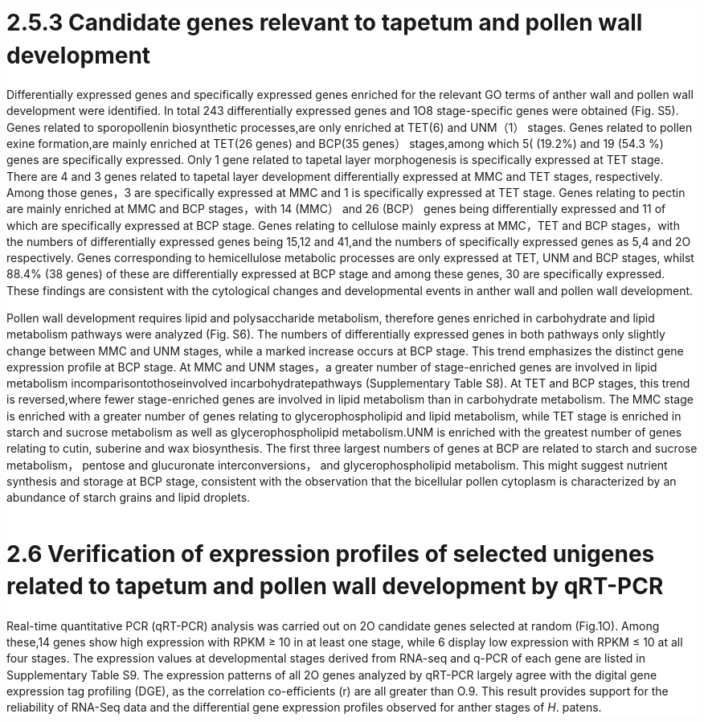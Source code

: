 # 2.5.3 Candidate genes relevant to tapetum and pollen wall development

Differentially expressed genes and specifically expressed genes enriched for the relevant GO terms of anther wall and pollen wall development were identified. In total 243 differentially expressed genes and 1O8 stage-specific genes were obtained (Fig. S5). Genes related to sporopollenin biosynthetic processes,are only enriched at TET(6) and UNM（1） stages. Genes related to pollen exine formation,are mainly enriched at TET(26 genes) and BCP(35 genes） stages,among which 5( $( 1 9 . 2 \% )$ and 19 $( 5 4 . 3 ~ \% )$ genes are specifically expressed. Only 1 gene related to tapetal layer morphogenesis is specifically expressed at TET stage. There are 4 and 3 genes related to tapetal layer development differentially expressed at MMC and TET stages, respectively. Among those genes，3 are specifically expressed at MMC and 1 is specifically expressed at TET stage. Genes relating to pectin are mainly enriched at MMC and BCP stages，with 14 (MMC） and 26 (BCP） genes being differentially expressed and 11 of which are specifically expressed at BCP stage. Genes relating to cellulose mainly express at MMC，TET and BCP stages，with the numbers of differentially expressed genes being 15,12 and 41,and the numbers of specifically expressed genes as 5,4 and 2O respectively. Genes corresponding to hemicellulose metabolic processes are only expressed at TET, UNM and BCP stages, whilst $8 8 . 4 \%$ (38 genes) of these are differentially expressed at BCP stage and among these genes, 30 are specifically expressed. These findings are consistent with the cytological changes and developmental events in anther wall and pollen wall development.

Pollen wall development requires lipid and polysaccharide metabolism, therefore genes enriched in carbohydrate and lipid metabolism pathways were analyzed (Fig. S6). The numbers of differentially expressed genes in both pathways only slightly change between MMC and UNM stages, while a marked increase occurs at BCP stage. This trend emphasizes the distinct gene expression profile at BCP stage. At MMC and UNM stages，a greater number of stage-enriched genes are involved in lipid metabolism incomparisontothoseinvolved incarbohydratepathways (Supplementary Table S8). At TET and BCP stages, this trend is reversed,where fewer stage-enriched genes are involved in lipid metabolism than in carbohydrate metabolism. The MMC stage is enriched with a greater number of genes relating to glycerophospholipid and lipid metabolism, while TET stage is enriched in starch and sucrose metabolism as well as glycerophospholipid metabolism.UNM is enriched with the greatest number of genes relating to cutin, suberine and wax biosynthesis. The first three largest numbers of genes at BCP are related to starch and sucrose metabolism， pentose and glucuronate interconversions， and glycerophospholipid metabolism. This might suggest nutrient synthesis and storage at BCP stage, consistent with the observation that the bicellular pollen cytoplasm is characterized by an abundance of starch grains and lipid droplets.

# 2.6 Verification of expression profiles of selected unigenes related to tapetum and pollen wall development by qRT-PCR

Real-time quantitative PCR (qRT-PCR) analysis was carried out on 2O candidate genes selected at random (Fig.1O). Among these,14 genes show high expression with RPKM $\geqslant \ 1 0$ in at least one stage, while 6 display low expression with RPKM $\leqslant$ 10 at all four stages. The expression values at developmental stages derived from RNA-seq and q-PCR of each gene are listed in Supplementary Table S9. The expression patterns of all 2O genes analyzed by qRT-PCR largely agree with the digital gene expression tag profiling (DGE), as the correlation co-efficients (r) are all greater than O.9. This result provides support for the reliability of RNA-Seq data and the differential gene expression profiles observed for anther stages of $H .$ patens.
